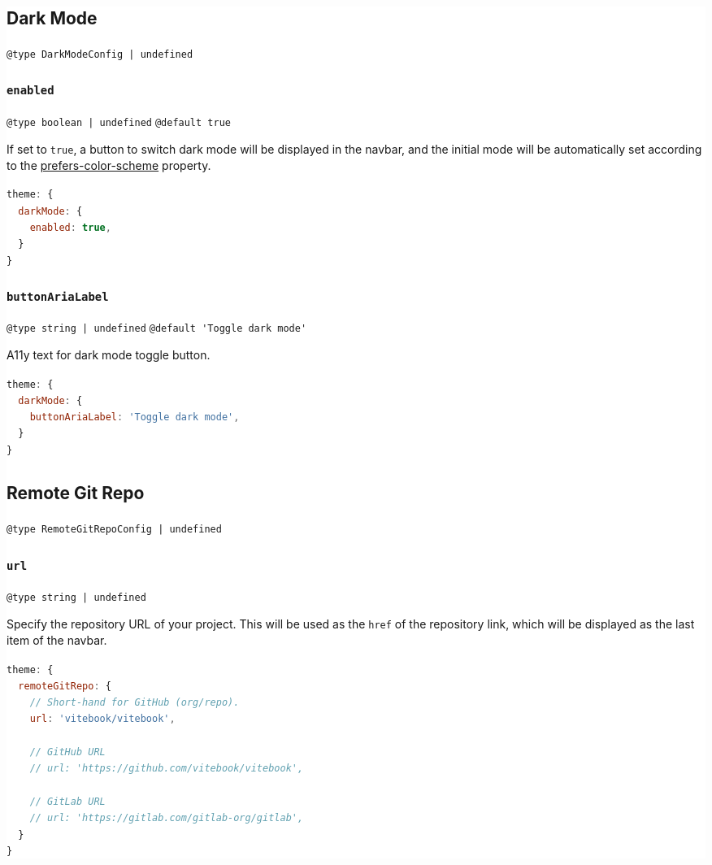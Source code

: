 </TabPanel>
</Tabs>

## Dark Mode

`@type DarkModeConfig | undefined`

### `enabled`

`@type boolean | undefined`
`@default true`

If set to `true`, a button to switch dark mode will be displayed in the navbar, and the initial
mode will be automatically set according to the
[prefers-color-scheme](https://developer.mozilla.org/en-US/docs/Web/CSS/@media/prefers-color-scheme)
property.

```js
theme: {
  darkMode: {
    enabled: true,
  }
}
```

### `buttonAriaLabel`

`@type string | undefined`
`@default 'Toggle dark mode'`

A11y text for dark mode toggle button.

```js
theme: {
  darkMode: {
    buttonAriaLabel: 'Toggle dark mode',
  }
}
```

## Remote Git Repo

`@type RemoteGitRepoConfig | undefined`

### `url`

`@type string | undefined`

Specify the repository URL of your project. This will be used as the `href` of the repository
link, which will be displayed as the last item of the navbar.

```js
theme: {
  remoteGitRepo: {
    // Short-hand for GitHub (org/repo).
    url: 'vitebook/vitebook',

    // GitHub URL
    // url: 'https://github.com/vitebook/vitebook',

    // GitLab URL
    // url: 'https://gitlab.com/gitlab-org/gitlab',
  }
}
```
